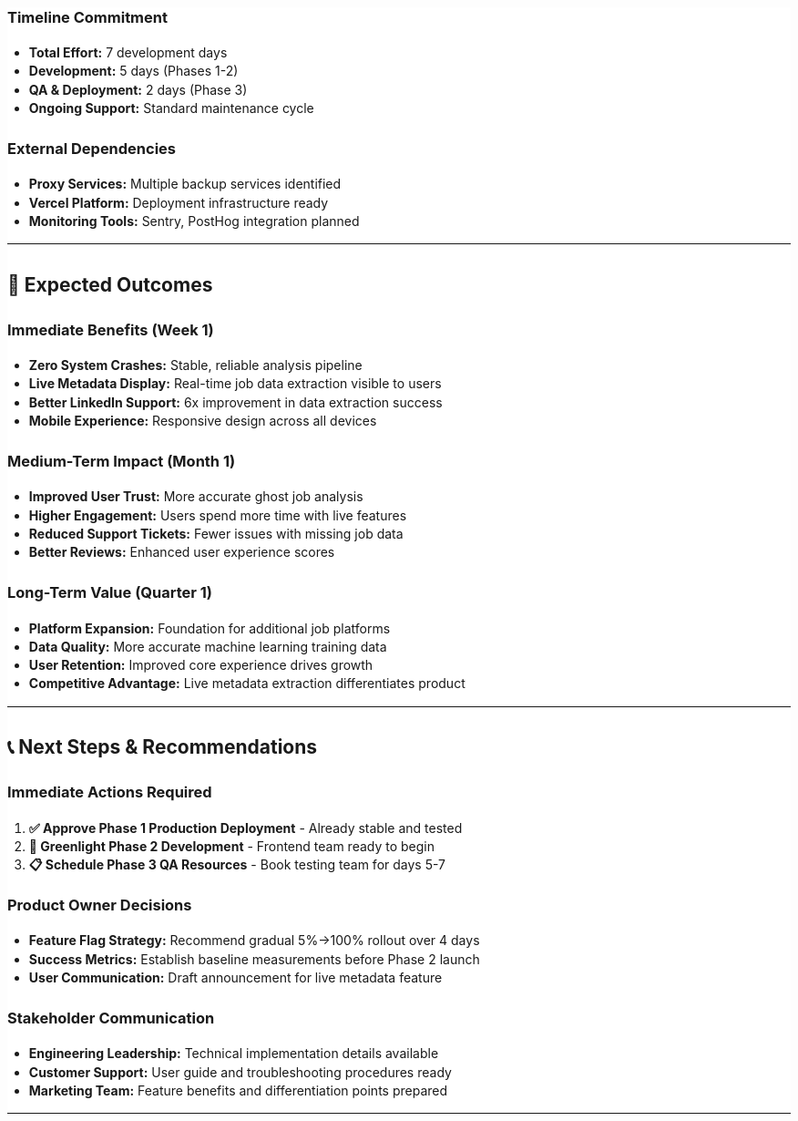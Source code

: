 ### **Timeline Commitment**
- **Total Effort:** 7 development days
- **Development:** 5 days (Phases 1-2)
- **QA & Deployment:** 2 days (Phase 3)
- **Ongoing Support:** Standard maintenance cycle

### **External Dependencies**
- **Proxy Services:** Multiple backup services identified
- **Vercel Platform:** Deployment infrastructure ready
- **Monitoring Tools:** Sentry, PostHog integration planned

---

## 🎉 Expected Outcomes

### **Immediate Benefits (Week 1)**
- **Zero System Crashes:** Stable, reliable analysis pipeline
- **Live Metadata Display:** Real-time job data extraction visible to users
- **Better LinkedIn Support:** 6x improvement in data extraction success
- **Mobile Experience:** Responsive design across all devices

### **Medium-Term Impact (Month 1)**
- **Improved User Trust:** More accurate ghost job analysis  
- **Higher Engagement:** Users spend more time with live features
- **Reduced Support Tickets:** Fewer issues with missing job data
- **Better Reviews:** Enhanced user experience scores

### **Long-Term Value (Quarter 1)**
- **Platform Expansion:** Foundation for additional job platforms
- **Data Quality:** More accurate machine learning training data
- **User Retention:** Improved core experience drives growth
- **Competitive Advantage:** Live metadata extraction differentiates product

---

## 📞 Next Steps & Recommendations

### **Immediate Actions Required**
1. **✅ Approve Phase 1 Production Deployment** - Already stable and tested
2. **🚀 Greenlight Phase 2 Development** - Frontend team ready to begin
3. **📋 Schedule Phase 3 QA Resources** - Book testing team for days 5-7

### **Product Owner Decisions**
- **Feature Flag Strategy:** Recommend gradual 5%→100% rollout over 4 days
- **Success Metrics:** Establish baseline measurements before Phase 2 launch  
- **User Communication:** Draft announcement for live metadata feature

### **Stakeholder Communication**
- **Engineering Leadership:** Technical implementation details available
- **Customer Support:** User guide and troubleshooting procedures ready
- **Marketing Team:** Feature benefits and differentiation points prepared

---